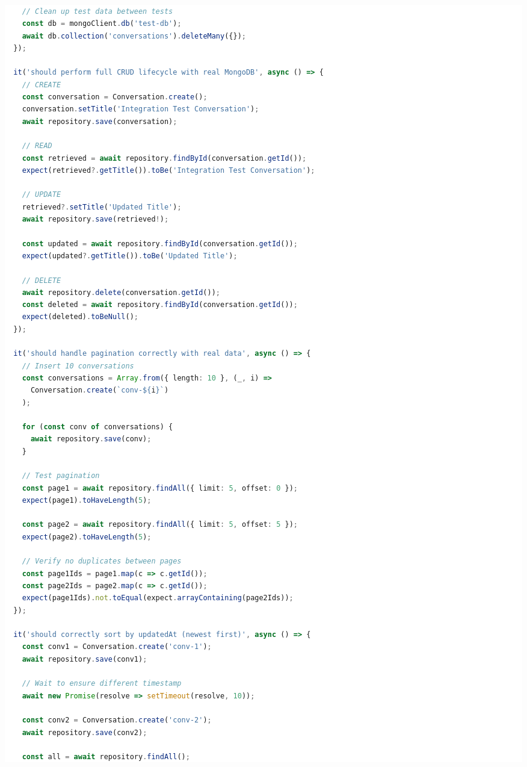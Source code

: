 ```typescript
    // Clean up test data between tests
    const db = mongoClient.db('test-db');
    await db.collection('conversations').deleteMany({});
  });

  it('should perform full CRUD lifecycle with real MongoDB', async () => {
    // CREATE
    const conversation = Conversation.create();
    conversation.setTitle('Integration Test Conversation');
    await repository.save(conversation);

    // READ
    const retrieved = await repository.findById(conversation.getId());
    expect(retrieved?.getTitle()).toBe('Integration Test Conversation');

    // UPDATE
    retrieved?.setTitle('Updated Title');
    await repository.save(retrieved!);

    const updated = await repository.findById(conversation.getId());
    expect(updated?.getTitle()).toBe('Updated Title');

    // DELETE
    await repository.delete(conversation.getId());
    const deleted = await repository.findById(conversation.getId());
    expect(deleted).toBeNull();
  });

  it('should handle pagination correctly with real data', async () => {
    // Insert 10 conversations
    const conversations = Array.from({ length: 10 }, (_, i) =>
      Conversation.create(`conv-${i}`)
    );

    for (const conv of conversations) {
      await repository.save(conv);
    }

    // Test pagination
    const page1 = await repository.findAll({ limit: 5, offset: 0 });
    expect(page1).toHaveLength(5);

    const page2 = await repository.findAll({ limit: 5, offset: 5 });
    expect(page2).toHaveLength(5);

    // Verify no duplicates between pages
    const page1Ids = page1.map(c => c.getId());
    const page2Ids = page2.map(c => c.getId());
    expect(page1Ids).not.toEqual(expect.arrayContaining(page2Ids));
  });

  it('should correctly sort by updatedAt (newest first)', async () => {
    const conv1 = Conversation.create('conv-1');
    await repository.save(conv1);

    // Wait to ensure different timestamp
    await new Promise(resolve => setTimeout(resolve, 10));

    const conv2 = Conversation.create('conv-2');
    await repository.save(conv2);

    const all = await repository.findAll();

```